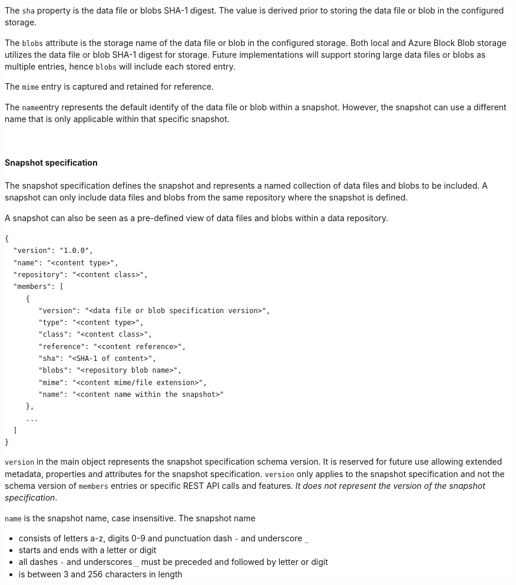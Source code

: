 The `sha` property is the data file or blobs SHA-1 digest. The value is derived
prior to storing the data file or blob in the configured storage.

The `blobs` attribute is the storage name of the data file or blob in the
configured storage. Both local and Azure Block Blob storage utilizes the data
file or blob SHA-1 digest for storage. Future implementations will support storing
large data files or blobs as multiple entries, hence `blobs` will include each 
stored entry.

The `mime` entry is captured and retained for reference.

The `name`entry represents the default identify of the data file or blob within
a snapshot. However, the snapshot can use a different name that is only applicable
within that specific snapshot.

<br/>


#### Snapshot specification
The snapshot specification defines the snapshot and represents a named collection
of data files and blobs to be included. A snapshot can only include data files
and blobs from the same repository where the snapshot is defined.

A snapshot can also be seen as a pre-defined view of data files and blobs within
a data repository.

```
{ 
  "version": "1.0.0",
  "name": "<content type>",
  "repository": "<content class>",
  "members": [
     { 
        "version": "<data file or blob specification version>",
        "type": "<content type>",
        "class": "<content class>",
        "reference": "<content reference>",
        "sha": "<SHA-1 of content>",
        "blobs": "<repository blob name>",
        "mime": "<content mime/file extension>",
        "name": "<content name within the snapshot>"
     },
     ...
  ]
}
```

`version` in the main object represents the snapshot specification schema version. 
It is reserved for future use allowing extended metadata, properties and attributes
for the snapshot specification. `version` only applies to the snapshot specification
and not the schema version of `members` entries or specific REST API calls and 
features. _It does not represent the version of the snapshot specification_. 

`name` is the snapshot name, case insensitive. The snapshot name  

- consists of letters a-z, digits 0-9 and punctuation dash `-` and underscore `_`
- starts and ends with a letter or digit
- all dashes `-` and underscores `_` must be preceded and followed by letter or digit
- is between 3 and 256 characters in length
